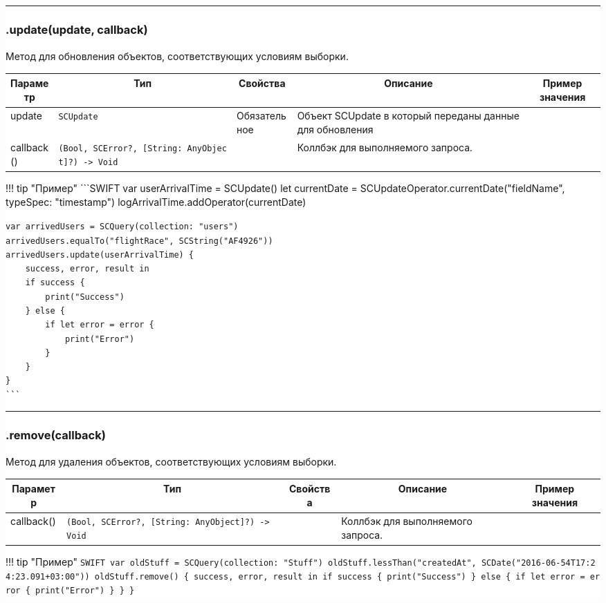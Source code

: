 --------------------------------------------------------------------------------------------------------------------------------------------------------------------------------------------
<a name="SCQuery+update"></a> 

### .update(update, callback)

Метод для обновления объектов, соответствующих условиям выборки.


| Параметр | Тип | Свойства | Описание | Пример значения |
| --- | --- | --- | --- | --- |
| update | <code>SCUpdate</code> | Обязательное | Объект SCUpdate в который переданы данные для обновления |                                    | 
| callback()   | <code>(Bool, SCError?, [String: AnyObject]?) -> Void</code> |        | Коллбэк для выполняемого запроса. |                 |

!!! tip "Пример"
    ```SWIFT
    var userArrivalTime = SCUpdate()
    let currentDate = SCUpdateOperator.currentDate("fieldName", typeSpec: "timestamp")
    logArrivalTime.addOperator(currentDate)

    var arrivedUsers = SCQuery(collection: "users")
    arrivedUsers.equalTo("flightRace", SCString("AF4926"))
    arrivedUsers.update(userArrivalTime) {
        success, error, result in
        if success {
            print("Success")
        } else {
            if let error = error {
                print("Error")
            }
        }
    }
    ```

--------------------------------------------------------------------------------------------------------------------------------------------------------------------------------------------
<a name="SCQuery+remove"></a>

### .remove(callback) 

Метод для удаления объектов, соответствующих условиям выборки.


| Параметр | Тип | Свойства | Описание | Пример значения |
| --- | --- | --- | --- | --- |
| callback()   | <code>(Bool, SCError?, [String: AnyObject]?) -> Void</code> |        | Коллбэк для выполняемого запроса. |                 |

!!! tip "Пример"
    ```SWIFT
    var oldStuff = SCQuery(collection: "Stuff")
    oldStuff.lessThan("createdAt", SCDate("2016-06-54T17:24:23.091+03:00"))
    oldStuff.remove() {
        success, error, result in
        if success {
            print("Success")
        } else {
            if let error = error {
                print("Error")
            }
        }
    }
    ```
